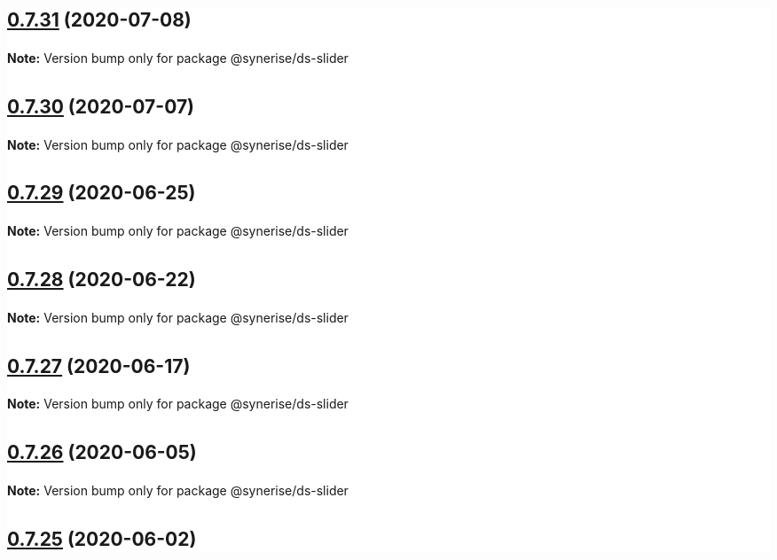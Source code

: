 ## [0.7.31](https://github.com/Synerise/synerise-design/compare/@synerise/ds-slider@0.7.30...@synerise/ds-slider@0.7.31) (2020-07-08)

**Note:** Version bump only for package @synerise/ds-slider





## [0.7.30](https://github.com/Synerise/synerise-design/compare/@synerise/ds-slider@0.7.29...@synerise/ds-slider@0.7.30) (2020-07-07)

**Note:** Version bump only for package @synerise/ds-slider





## [0.7.29](https://github.com/Synerise/synerise-design/compare/@synerise/ds-slider@0.7.28...@synerise/ds-slider@0.7.29) (2020-06-25)

**Note:** Version bump only for package @synerise/ds-slider





## [0.7.28](https://github.com/Synerise/synerise-design/compare/@synerise/ds-slider@0.7.27...@synerise/ds-slider@0.7.28) (2020-06-22)

**Note:** Version bump only for package @synerise/ds-slider





## [0.7.27](https://github.com/Synerise/synerise-design/compare/@synerise/ds-slider@0.7.26...@synerise/ds-slider@0.7.27) (2020-06-17)

**Note:** Version bump only for package @synerise/ds-slider





## [0.7.26](https://github.com/Synerise/synerise-design/compare/@synerise/ds-slider@0.7.25...@synerise/ds-slider@0.7.26) (2020-06-05)

**Note:** Version bump only for package @synerise/ds-slider





## [0.7.25](https://github.com/Synerise/synerise-design/compare/@synerise/ds-slider@0.7.24...@synerise/ds-slider@0.7.25) (2020-06-02)
